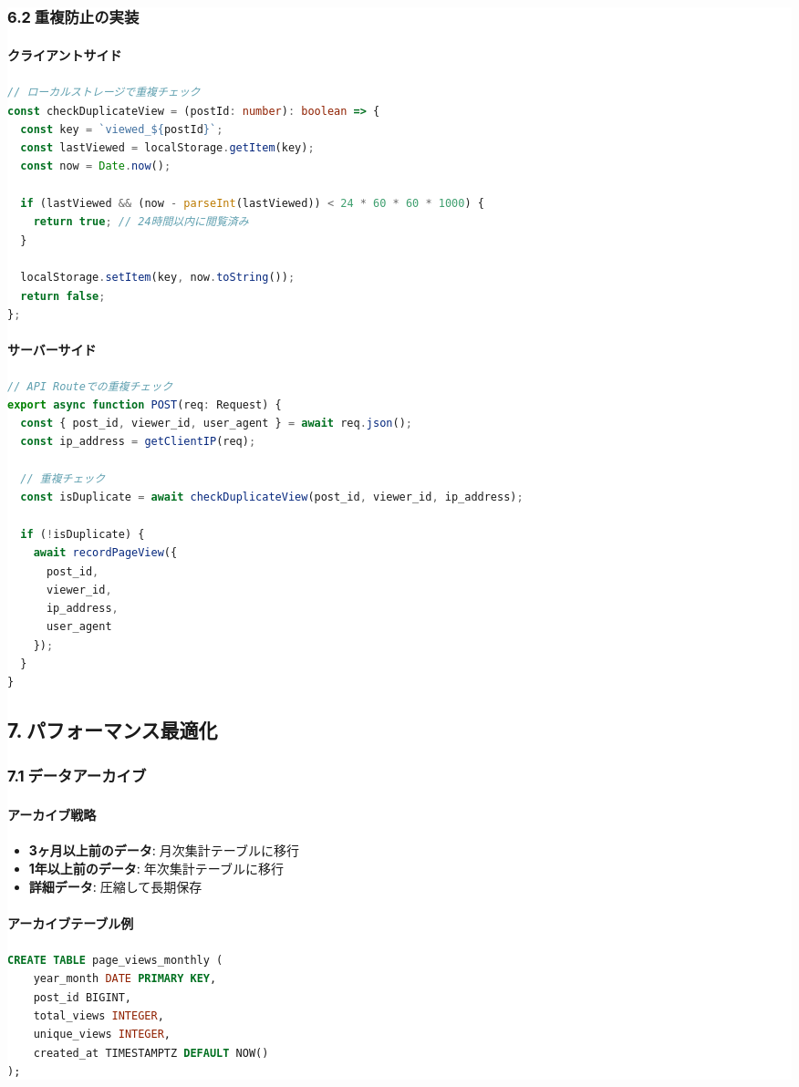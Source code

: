 ### 6.2 重複防止の実装

#### クライアントサイド
```typescript
// ローカルストレージで重複チェック
const checkDuplicateView = (postId: number): boolean => {
  const key = `viewed_${postId}`;
  const lastViewed = localStorage.getItem(key);
  const now = Date.now();
  
  if (lastViewed && (now - parseInt(lastViewed)) < 24 * 60 * 60 * 1000) {
    return true; // 24時間以内に閲覧済み
  }
  
  localStorage.setItem(key, now.toString());
  return false;
};
```

#### サーバーサイド
```typescript
// API Routeでの重複チェック
export async function POST(req: Request) {
  const { post_id, viewer_id, user_agent } = await req.json();
  const ip_address = getClientIP(req);
  
  // 重複チェック
  const isDuplicate = await checkDuplicateView(post_id, viewer_id, ip_address);
  
  if (!isDuplicate) {
    await recordPageView({
      post_id,
      viewer_id,
      ip_address,
      user_agent
    });
  }
}
```

## 7. パフォーマンス最適化

### 7.1 データアーカイブ

#### アーカイブ戦略
- **3ヶ月以上前のデータ**: 月次集計テーブルに移行
- **1年以上前のデータ**: 年次集計テーブルに移行
- **詳細データ**: 圧縮して長期保存

#### アーカイブテーブル例
```sql
CREATE TABLE page_views_monthly (
    year_month DATE PRIMARY KEY,
    post_id BIGINT,
    total_views INTEGER,
    unique_views INTEGER,
    created_at TIMESTAMPTZ DEFAULT NOW()
);
```
